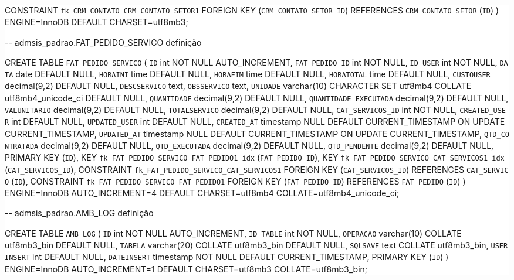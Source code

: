   CONSTRAINT `fk_CRM_CONTATO_CRM_CONTATO_SETOR1` FOREIGN KEY (`CRM_CONTATO_SETOR_ID`) REFERENCES `CRM_CONTATO_SETOR` (`ID`)
) ENGINE=InnoDB DEFAULT CHARSET=utf8mb3;


-- admsis_padrao.FAT_PEDIDO_SERVICO definição

CREATE TABLE `FAT_PEDIDO_SERVICO` (
  `ID` int NOT NULL AUTO_INCREMENT,
  `FAT_PEDIDO_ID` int NOT NULL,
  `ID_USER` int NOT NULL,
  `DATA` date DEFAULT NULL,
  `HORAINI` time DEFAULT NULL,
  `HORAFIM` time DEFAULT NULL,
  `HORATOTAL` time DEFAULT NULL,
  `CUSTOUSER` decimal(9,2) DEFAULT NULL,
  `DESCSERVICO` text,
  `OBSSERVICO` text,
  `UNIDADE` varchar(10) CHARACTER SET utf8mb4 COLLATE utf8mb4_unicode_ci DEFAULT NULL,
  `QUANTIDADE` decimal(9,2) DEFAULT NULL,
  `QUANTIDADE_EXECUTADA` decimal(9,2) DEFAULT NULL,
  `VALUNITARIO` decimal(9,2) DEFAULT NULL,
  `TOTALSERVICO` decimal(9,2) DEFAULT NULL,
  `CAT_SERVICOS_ID` int NOT NULL,
  `CREATED_USER` int DEFAULT NULL,
  `UPDATED_USER` int DEFAULT NULL,
  `CREATED_AT` timestamp NULL DEFAULT CURRENT_TIMESTAMP ON UPDATE CURRENT_TIMESTAMP,
  `UPDATED_AT` timestamp NULL DEFAULT CURRENT_TIMESTAMP ON UPDATE CURRENT_TIMESTAMP,
  `QTD_CONTRATADA` decimal(9,2) DEFAULT NULL,
  `QTD_EXECUTADA` decimal(9,2) DEFAULT NULL,
  `QTD_PENDENTE` decimal(9,2) DEFAULT NULL,
  PRIMARY KEY (`ID`),
  KEY `fk_FAT_PEDIDO_SERVICO_FAT_PEDIDO1_idx` (`FAT_PEDIDO_ID`),
  KEY `fk_FAT_PEDIDO_SERVICO_CAT_SERVICOS1_idx` (`CAT_SERVICOS_ID`),
  CONSTRAINT `fk_FAT_PEDIDO_SERVICO_CAT_SERVICOS1` FOREIGN KEY (`CAT_SERVICOS_ID`) REFERENCES `CAT_SERVICO` (`ID`),
  CONSTRAINT `fk_FAT_PEDIDO_SERVICO_FAT_PEDIDO1` FOREIGN KEY (`FAT_PEDIDO_ID`) REFERENCES `FAT_PEDIDO` (`ID`)
) ENGINE=InnoDB AUTO_INCREMENT=4 DEFAULT CHARSET=utf8mb4 COLLATE=utf8mb4_unicode_ci;

-- admsis_padrao.AMB_LOG definição

CREATE TABLE `AMB_LOG` (
  `ID` int NOT NULL AUTO_INCREMENT,
  `ID_TABLE` int NOT NULL,
  `OPERACAO` varchar(10) COLLATE utf8mb3_bin DEFAULT NULL,
  `TABELA` varchar(20) COLLATE utf8mb3_bin DEFAULT NULL,
  `SQLSAVE` text COLLATE utf8mb3_bin,
  `USERINSERT` int DEFAULT NULL,
  `DATEINSERT` timestamp NOT NULL DEFAULT CURRENT_TIMESTAMP,
  PRIMARY KEY (`ID`)
) ENGINE=InnoDB AUTO_INCREMENT=1 DEFAULT CHARSET=utf8mb3 COLLATE=utf8mb3_bin;

